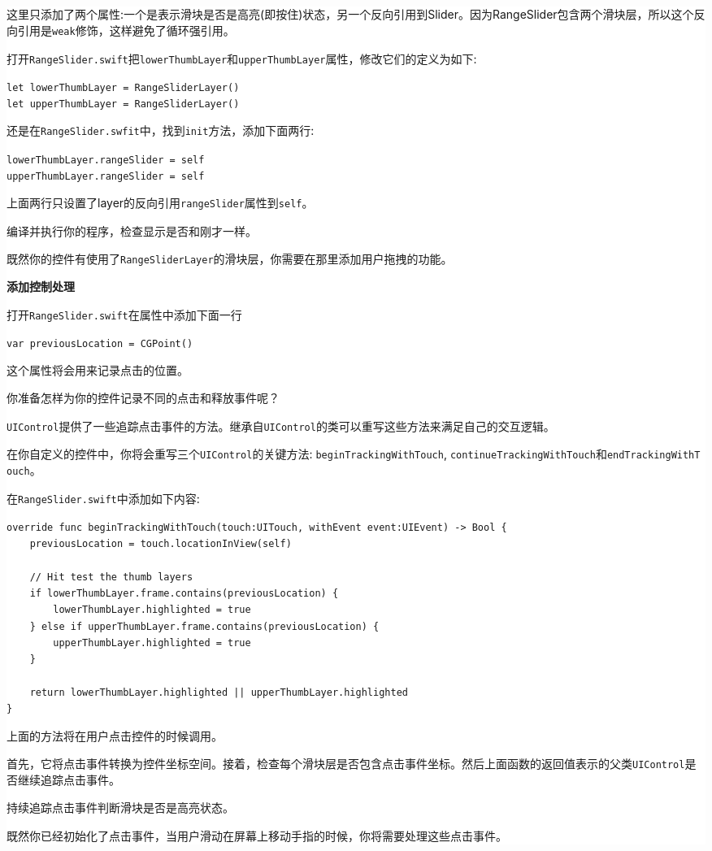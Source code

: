 这里只添加了两个属性:一个是表示滑块是否是高亮(即按住)状态，另一个反向引用到Slider。因为RangeSlider包含两个滑块层，所以这个反向引用是`weak`修饰，这样避免了循环强引用。

打开`RangeSlider.swift`把`lowerThumbLayer`和`upperThumbLayer`属性，修改它们的定义为如下:

```
let lowerThumbLayer = RangeSliderLayer()
let upperThumbLayer = RangeSliderLayer()
```

还是在`RangeSlider.swfit`中，找到`init`方法，添加下面两行:

```
lowerThumbLayer.rangeSlider = self
upperThumbLayer.rangeSlider = self
```

上面两行只设置了layer的反向引用`rangeSlider`属性到`self`。

编译并执行你的程序，检查显示是否和刚才一样。

既然你的控件有使用了`RangeSliderLayer`的滑块层，你需要在那里添加用户拖拽的功能。

**添加控制处理**

打开`RangeSlider.swift`在属性中添加下面一行

`var previousLocation = CGPoint()`

这个属性将会用来记录点击的位置。

你准备怎样为你的控件记录不同的点击和释放事件呢？

`UIControl`提供了一些追踪点击事件的方法。继承自`UIControl`的类可以重写这些方法来满足自己的交互逻辑。

在你自定义的控件中，你将会重写三个`UIControl`的关键方法: `beginTrackingWithTouch`, `continueTrackingWithTouch`和`endTrackingWithTouch`。

在`RangeSlider.swift`中添加如下内容:

```
override func beginTrackingWithTouch(touch:UITouch, withEvent event:UIEvent) -> Bool {
	previousLocation = touch.locationInView(self)
	
	// Hit test the thumb layers
	if lowerThumbLayer.frame.contains(previousLocation) {
		lowerThumbLayer.highlighted = true
	} else if upperThumbLayer.frame.contains(previousLocation) {
		upperThumbLayer.highlighted = true
	}
	
	return lowerThumbLayer.highlighted || upperThumbLayer.highlighted
}
```

上面的方法将在用户点击控件的时候调用。

首先，它将点击事件转换为控件坐标空间。接着，检查每个滑块层是否包含点击事件坐标。然后上面函数的返回值表示的父类`UIControl`是否继续追踪点击事件。

持续追踪点击事件判断滑块是否是高亮状态。

既然你已经初始化了点击事件，当用户滑动在屏幕上移动手指的时候，你将需要处理这些点击事件。
